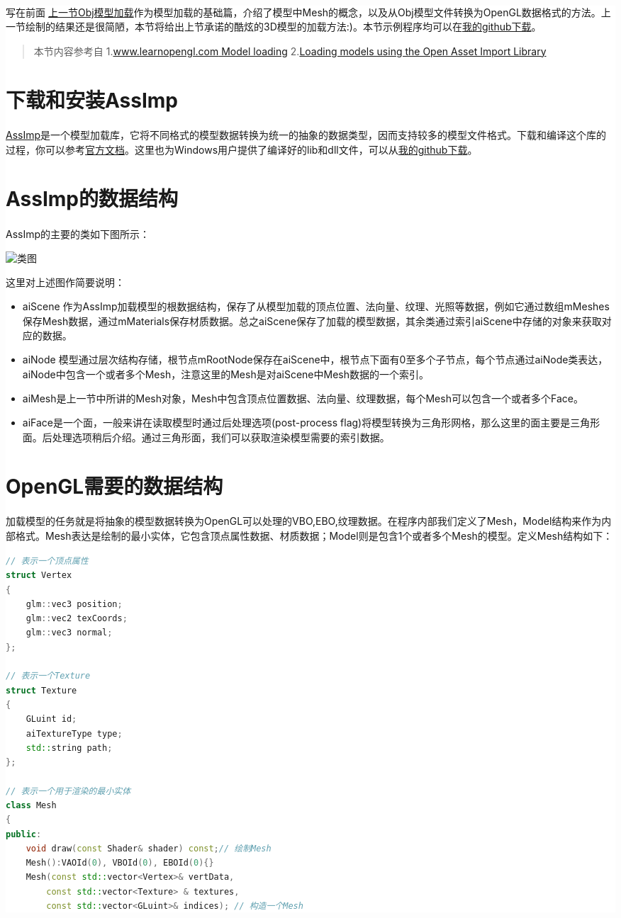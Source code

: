 写在前面
[上一节Obj模型加载](http://blog.csdn.net/wangdingqiaoit/article/details/51879737)作为模型加载的基础篇，介绍了模型中Mesh的概念，以及从Obj模型文件转换为OpenGL数据格式的方法。上一节绘制的结果还是很简陋，本节将给出上节承诺的酷炫的3D模型的加载方法:)。本节示例程序均可以在[我的github下载](https://github.com/wangdingqiao/noteForOpenGL/tree/master/modelLoading)。

> 本节内容参考自
   1.[www.learnopengl.com Model loading](http://www.learnopengl.com/#!Model-Loading/Model)
   2.[Loading models using the Open Asset Import Library ](http://ogldev.atspace.co.uk/www/tutorial22/tutorial22.html)

# 下载和安装AssImp

[AssImp](http://assimp.sourceforge.net/lib_html/index.html)是一个模型加载库，它将不同格式的模型数据转换为统一的抽象的数据类型，因而支持较多的模型文件格式。下载和编译这个库的过程，你可以参考[官方文档](http://www.assimp.org/lib_html/install.html)。这里也为Windows用户提供了编译好的lib和dll文件，可以从[我的github下载](https://github.com/wangdingqiao/noteForOpenGL/tree/master/libraries)。

# AssImp的数据结构
AssImp的主要的类如下图所示：

![类图](http://img.blog.csdn.net/20160724153549638)

这里对上述图作简要说明：

- aiScene  作为AssImp加载模型的根数据结构，保存了从模型加载的顶点位置、法向量、纹理、光照等数据，例如它通过数组mMeshes保存Mesh数据，通过mMaterials保存材质数据。总之aiScene保存了加载的模型数据，其余类通过索引aiScene中存储的对象来获取对应的数据。

- aiNode 模型通过层次结构存储，根节点mRootNode保存在aiScene中，根节点下面有0至多个子节点，每个节点通过aiNode类表达，aiNode中包含一个或者多个Mesh，注意这里的Mesh是对aiScene中Mesh数据的一个索引。

- aiMesh是上一节中所讲的Mesh对象，Mesh中包含顶点位置数据、法向量、纹理数据，每个Mesh可以包含一个或者多个Face。

- aiFace是一个面，一般来讲在读取模型时通过后处理选项(post-process flag)将模型转换为三角形网格，那么这里的面主要是三角形面。后处理选项稍后介绍。通过三角形面，我们可以获取渲染模型需要的索引数据。

# OpenGL需要的数据结构
加载模型的任务就是将抽象的模型数据转换为OpenGL可以处理的VBO,EBO,纹理数据。在程序内部我们定义了Mesh，Model结构来作为内部格式。Mesh表达是绘制的最小实体，它包含顶点属性数据、材质数据；Model则是包含1个或者多个Mesh的模型。定义Mesh结构如下：
```C++
// 表示一个顶点属性
struct Vertex
{
	glm::vec3 position;
	glm::vec2 texCoords;
	glm::vec3 normal;
};

// 表示一个Texture
struct Texture
{
	GLuint id;
	aiTextureType type;
	std::string path;
};

// 表示一个用于渲染的最小实体
class Mesh
{
public:
	void draw(const Shader& shader) const;// 绘制Mesh
	Mesh():VAOId(0), VBOId(0), EBOId(0){}
	Mesh(const std::vector<Vertex>& vertData, 
		const std::vector<Texture> & textures,
		const std::vector<GLuint>& indices); // 构造一个Mesh
```